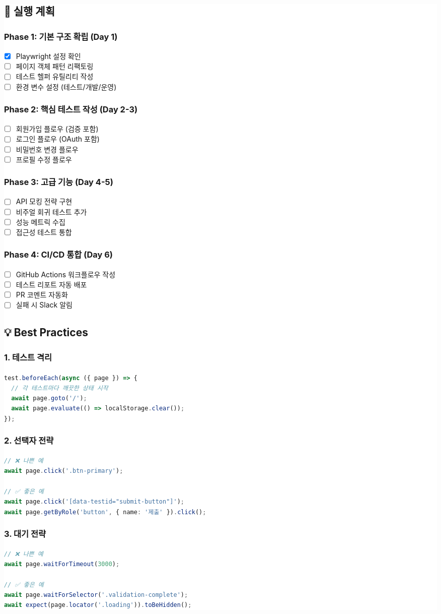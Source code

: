 ## 🚀 실행 계획

### Phase 1: 기본 구조 확립 (Day 1)
- [x] Playwright 설정 확인
- [ ] 페이지 객체 패턴 리팩토링
- [ ] 테스트 헬퍼 유틸리티 작성
- [ ] 환경 변수 설정 (테스트/개발/운영)

### Phase 2: 핵심 테스트 작성 (Day 2-3)
- [ ] 회원가입 플로우 (검증 포함)
- [ ] 로그인 플로우 (OAuth 포함)
- [ ] 비밀번호 변경 플로우
- [ ] 프로필 수정 플로우

### Phase 3: 고급 기능 (Day 4-5)
- [ ] API 모킹 전략 구현
- [ ] 비주얼 회귀 테스트 추가
- [ ] 성능 메트릭 수집
- [ ] 접근성 테스트 통합

### Phase 4: CI/CD 통합 (Day 6)
- [ ] GitHub Actions 워크플로우 작성
- [ ] 테스트 리포트 자동 배포
- [ ] PR 코멘트 자동화
- [ ] 실패 시 Slack 알림

## 💡 Best Practices

### 1. 테스트 격리
```typescript
test.beforeEach(async ({ page }) => {
  // 각 테스트마다 깨끗한 상태 시작
  await page.goto('/');
  await page.evaluate(() => localStorage.clear());
});
```

### 2. 선택자 전략
```typescript
// ❌ 나쁜 예
await page.click('.btn-primary');

// ✅ 좋은 예
await page.click('[data-testid="submit-button"]');
await page.getByRole('button', { name: '제출' }).click();
```

### 3. 대기 전략
```typescript
// ❌ 나쁜 예
await page.waitForTimeout(3000);

// ✅ 좋은 예
await page.waitForSelector('.validation-complete');
await expect(page.locator('.loading')).toBeHidden();
```
